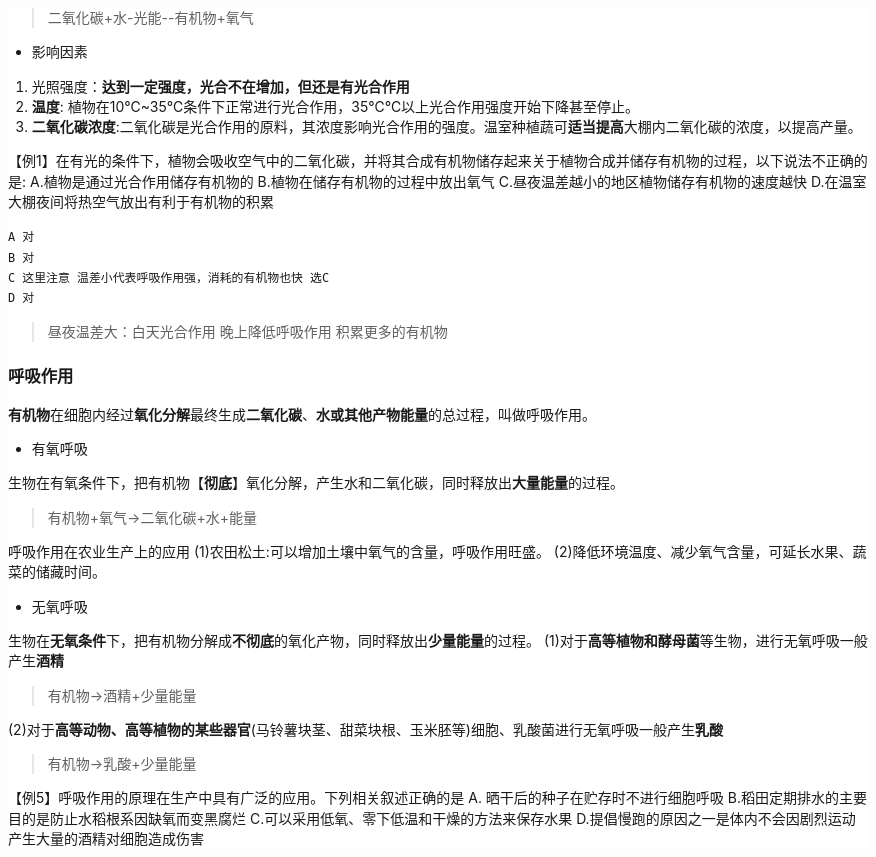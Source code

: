 > 二氧化碳+水-光能--有机物+氧气



+ 影响因素

1. 光照强度：**达到一定强度，光合不在增加，但还是有光合作用**
2. **温度**: 植物在10℃~35℃条件下正常进行光合作用，35℃℃以上光合作用强度开始下降甚至停止。
3. **二氧化碳浓度**:二氧化碳是光合作用的原料，其浓度影响光合作用的强度。温室种植蔬可**适当提高**大棚内二氧化碳的浓度，以提高产量。



【例1】在有光的条件下，植物会吸收空气中的二氧化碳，并将其合成有机物储存起来关于植物合成并储存有机物的过程，以下说法不正确的是:
A.植物是通过光合作用储存有机物的
B.植物在储存有机物的过程中放出氧气
C.昼夜温差越小的地区植物储存有机物的速度越快
D.在温室大棚夜间将热空气放出有利于有机物的积累

```
A 对
B 对
C 这里注意 温差小代表呼吸作用强，消耗的有机物也快 选C
D 对
```

> 昼夜温差大：白天光合作用 晚上降低呼吸作用  积累更多的有机物



### 呼吸作用

**有机物**在细胞内经过**氧化分解**最终生成**二氧化碳**、**水或其他产物能量**的总过程，叫做呼吸作用。



+ 有氧呼吸

生物在有氧条件下，把有机物【**彻底**】氧化分解，产生水和二氧化碳，同时释放出**大量能量**的过程。

> 有机物+氧气→二氧化碳+水+能量

呼吸作用在农业生产上的应用
(1)农田松土:可以增加土壤中氧气的含量，呼吸作用旺盛。
(2)降低环境温度、减少氧气含量，可延长水果、蔬菜的储藏时间。

+ 无氧呼吸

生物在**无氧条件**下，把有机物分解成**不彻底**的氧化产物，同时释放出**少量能量**的过程。
(1)对于**高等植物和酵母菌**等生物，进行无氧呼吸一般产生**酒精**

> 有机物→酒精+少量能量

(2)对于**高等动物、高等植物的某些器官**(马铃薯块茎、甜菜块根、玉米胚等)细胞、乳酸菌进行无氧呼吸一般产生**乳酸**

> 有机物→乳酸+少量能量



【例5】呼吸作用的原理在生产中具有广泛的应用。下列相关叙述正确的是
A. 晒干后的种子在贮存时不进行细胞呼吸
B.稻田定期排水的主要目的是防止水稻根系因缺氧而变黑腐烂
C.可以采用低氧、零下低温和干燥的方法来保存水果
D.提倡慢跑的原因之一是体内不会因剧烈运动产生大量的酒精对细胞造成伤害
